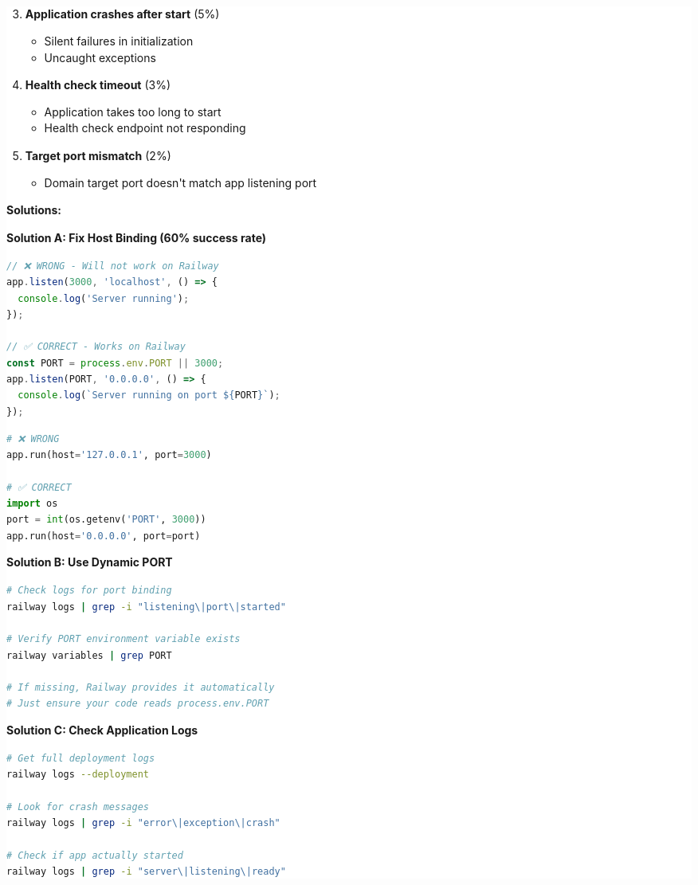 3. **Application crashes after start** (5%)
   - Silent failures in initialization
   - Uncaught exceptions

4. **Health check timeout** (3%)
   - Application takes too long to start
   - Health check endpoint not responding

5. **Target port mismatch** (2%)
   - Domain target port doesn't match app listening port

**Solutions:**

**Solution A: Fix Host Binding (60% success rate)**
```javascript
// ❌ WRONG - Will not work on Railway
app.listen(3000, 'localhost', () => {
  console.log('Server running');
});

// ✅ CORRECT - Works on Railway
const PORT = process.env.PORT || 3000;
app.listen(PORT, '0.0.0.0', () => {
  console.log(`Server running on port ${PORT}`);
});
```

```python
# ❌ WRONG
app.run(host='127.0.0.1', port=3000)

# ✅ CORRECT
import os
port = int(os.getenv('PORT', 3000))
app.run(host='0.0.0.0', port=port)
```

**Solution B: Use Dynamic PORT**
```bash
# Check logs for port binding
railway logs | grep -i "listening\|port\|started"

# Verify PORT environment variable exists
railway variables | grep PORT

# If missing, Railway provides it automatically
# Just ensure your code reads process.env.PORT
```

**Solution C: Check Application Logs**
```bash
# Get full deployment logs
railway logs --deployment

# Look for crash messages
railway logs | grep -i "error\|exception\|crash"

# Check if app actually started
railway logs | grep -i "server\|listening\|ready"
```

